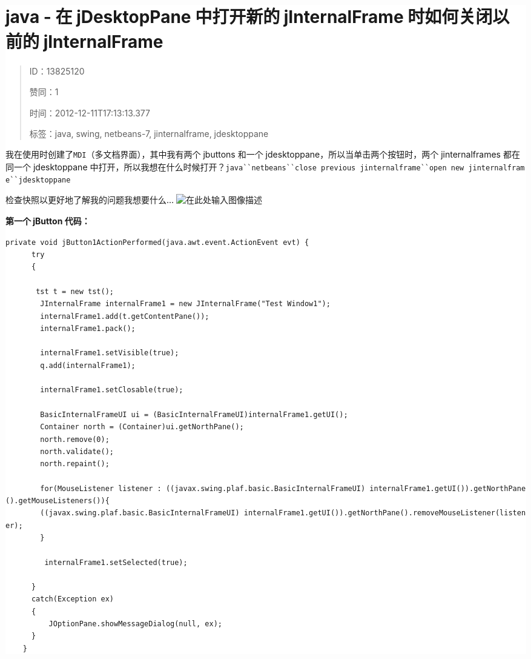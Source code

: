 # java - 在 jDesktopPane 中打开新的 jInternalFrame 时如何关闭以前的 jInternalFrame

> ID：13825120
> 
> 赞同：1
> 
> 时间：2012-12-11T17:13:13.377
> 
> 标签：java, swing, netbeans-7, jinternalframe, jdesktoppane

我在使用时创建了`MDI`（多文档界面），其中我有两个 jbuttons 和一个 jdesktoppane，所以当单击两个按钮时，两个 jinternalframes 都在同一个 jdesktoppane 中打开，所以我想在什么时候打开？`java``netbeans``close previous jinternalframe``open new jinternalframe``jdesktoppane`

检查快照以更好地了解我的问题我想要什么... ![在此处输入图像描述](../Images/7b87e98e95058ce0bca4663b0b6b67de.png)

**第一个 jButton 代码：**

```
private void jButton1ActionPerformed(java.awt.event.ActionEvent evt) {                                         
      try
      {

       tst t = new tst();
        JInternalFrame internalFrame1 = new JInternalFrame("Test Window1"); 
        internalFrame1.add(t.getContentPane());
        internalFrame1.pack();

        internalFrame1.setVisible(true);
        q.add(internalFrame1);

        internalFrame1.setClosable(true);  

        BasicInternalFrameUI ui = (BasicInternalFrameUI)internalFrame1.getUI();
        Container north = (Container)ui.getNorthPane();
        north.remove(0);
        north.validate();
        north.repaint();

        for(MouseListener listener : ((javax.swing.plaf.basic.BasicInternalFrameUI) internalFrame1.getUI()).getNorthPane().getMouseListeners()){
        ((javax.swing.plaf.basic.BasicInternalFrameUI) internalFrame1.getUI()).getNorthPane().removeMouseListener(listener);
        }

         internalFrame1.setSelected(true);

      }
      catch(Exception ex)
      {
          JOptionPane.showMessageDialog(null, ex);
      }
    } 
```
